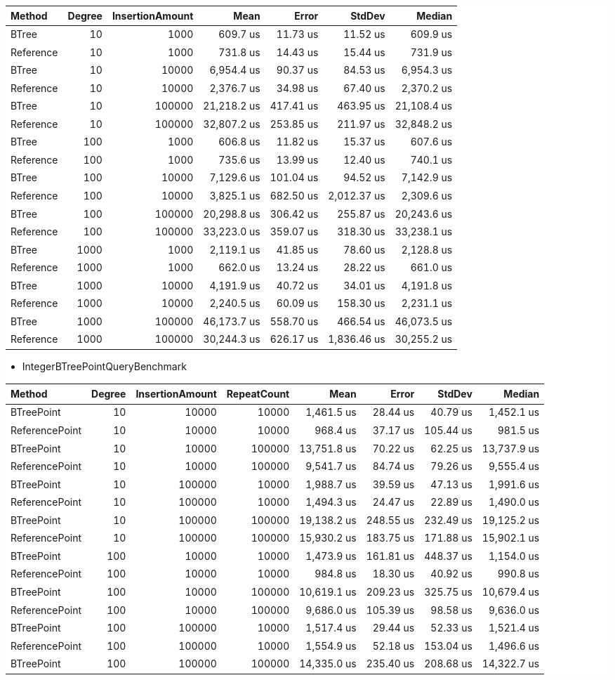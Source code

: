 | Method    | Degree | InsertionAmount |        Mean |     Error |      StdDev |      Median |
|:----------|-------:|----------------:|------------:|----------:|------------:|------------:|
| BTree     |     10 |            1000 |    609.7 us |  11.73 us |    11.52 us |    609.9 us |
| Reference |     10 |            1000 |    731.8 us |  14.43 us |    15.44 us |    731.9 us |
| BTree     |     10 |           10000 |  6,954.4 us |  90.37 us |    84.53 us |  6,954.3 us |
| Reference |     10 |           10000 |  2,376.7 us |  34.98 us |    67.40 us |  2,370.2 us |
| BTree     |     10 |          100000 | 21,218.2 us | 417.41 us |   463.95 us | 21,108.4 us |
| Reference |     10 |          100000 | 32,807.2 us | 253.85 us |   211.97 us | 32,848.2 us |
| BTree     |    100 |            1000 |    606.8 us |  11.82 us |    15.37 us |    607.6 us |
| Reference |    100 |            1000 |    735.6 us |  13.99 us |    12.40 us |    740.1 us |
| BTree     |    100 |           10000 |  7,129.6 us | 101.04 us |    94.52 us |  7,142.9 us |
| Reference |    100 |           10000 |  3,825.1 us | 682.50 us | 2,012.37 us |  2,309.6 us |
| BTree     |    100 |          100000 | 20,298.8 us | 306.42 us |   255.87 us | 20,243.6 us |
| Reference |    100 |          100000 | 33,223.0 us | 359.07 us |   318.30 us | 33,238.1 us |
| BTree     |   1000 |            1000 |  2,119.1 us |  41.85 us |    78.60 us |  2,128.8 us |
| Reference |   1000 |            1000 |    662.0 us |  13.24 us |    28.22 us |    661.0 us |
| BTree     |   1000 |           10000 |  4,191.9 us |  40.72 us |    34.01 us |  4,191.8 us |
| Reference |   1000 |           10000 |  2,240.5 us |  60.09 us |   158.30 us |  2,231.1 us |
| BTree     |   1000 |          100000 | 46,173.7 us | 558.70 us |   466.54 us | 46,073.5 us |
| Reference |   1000 |          100000 | 30,244.3 us | 626.17 us | 1,836.46 us | 30,255.2 us |


- IntegerBTreePointQueryBenchmark

| Method         | Degree | InsertionAmount | RepeatCount |        Mean |     Error |    StdDev |      Median |
|:---------------|-------:|----------------:|------------:|------------:|----------:|----------:|------------:|
| BTreePoint     |     10 |           10000 |       10000 |  1,461.5 us |  28.44 us |  40.79 us |  1,452.1 us |
| ReferencePoint |     10 |           10000 |       10000 |    968.4 us |  37.17 us | 105.44 us |    981.5 us |
| BTreePoint     |     10 |           10000 |      100000 | 13,751.8 us |  70.22 us |  62.25 us | 13,737.9 us |
| ReferencePoint |     10 |           10000 |      100000 |  9,541.7 us |  84.74 us |  79.26 us |  9,555.4 us |
| BTreePoint     |     10 |          100000 |       10000 |  1,988.7 us |  39.59 us |  47.13 us |  1,991.6 us |
| ReferencePoint |     10 |          100000 |       10000 |  1,494.3 us |  24.47 us |  22.89 us |  1,490.0 us |
| BTreePoint     |     10 |          100000 |      100000 | 19,138.2 us | 248.55 us | 232.49 us | 19,125.2 us |
| ReferencePoint |     10 |          100000 |      100000 | 15,930.2 us | 183.75 us | 171.88 us | 15,902.1 us |
| BTreePoint     |    100 |           10000 |       10000 |  1,473.9 us | 161.81 us | 448.37 us |  1,154.0 us |
| ReferencePoint |    100 |           10000 |       10000 |    984.8 us |  18.30 us |  40.92 us |    990.8 us |
| BTreePoint     |    100 |           10000 |      100000 | 10,619.1 us | 209.23 us | 325.75 us | 10,679.4 us |
| ReferencePoint |    100 |           10000 |      100000 |  9,686.0 us | 105.39 us |  98.58 us |  9,636.0 us |
| BTreePoint     |    100 |          100000 |       10000 |  1,517.4 us |  29.44 us |  52.33 us |  1,521.4 us |
| ReferencePoint |    100 |          100000 |       10000 |  1,554.9 us |  52.18 us | 153.04 us |  1,496.6 us |
| BTreePoint     |    100 |          100000 |      100000 | 14,335.0 us | 235.40 us | 208.68 us | 14,322.7 us |